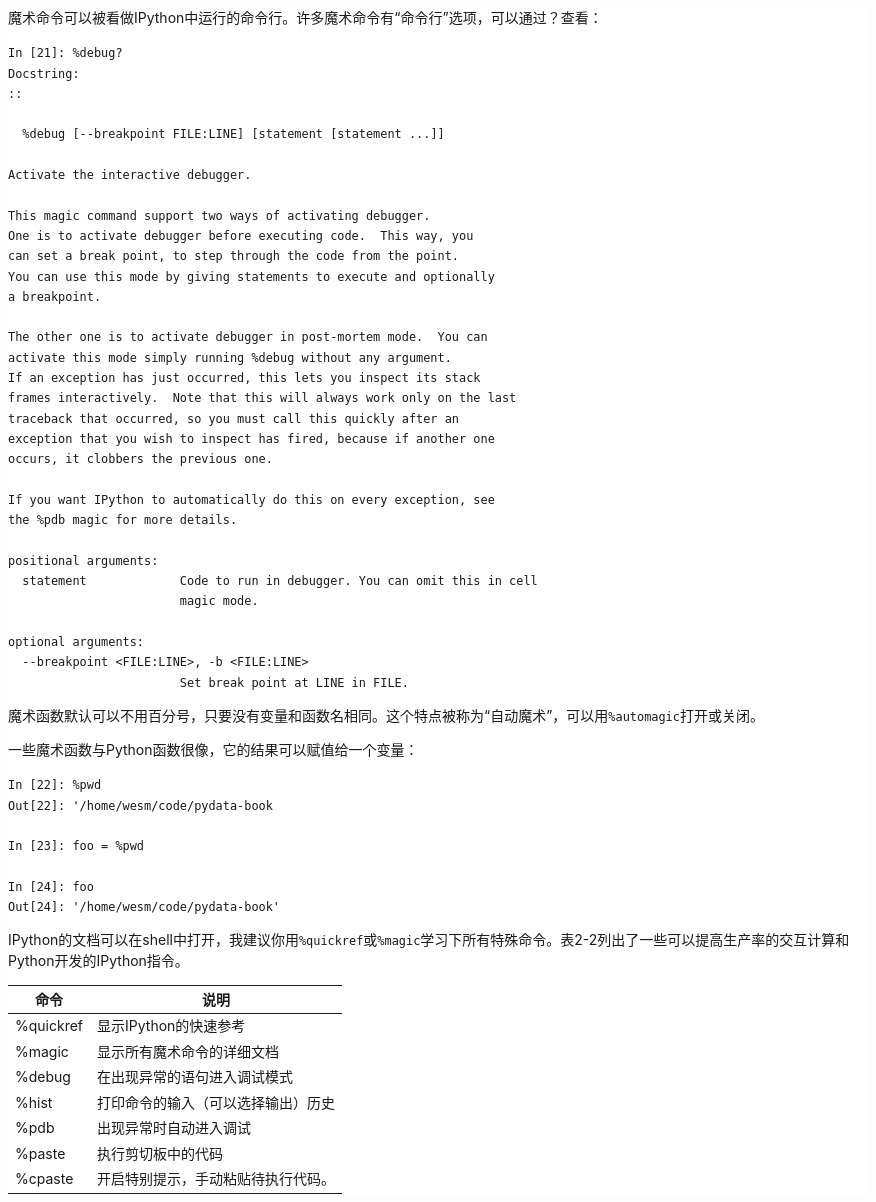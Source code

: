 魔术命令可以被看做IPython中运行的命令行。许多魔术命令有“命令行”选项，可以通过？查看：

```
In [21]: %debug?
Docstring:
::

  %debug [--breakpoint FILE:LINE] [statement [statement ...]]

Activate the interactive debugger.

This magic command support two ways of activating debugger.
One is to activate debugger before executing code.  This way, you
can set a break point, to step through the code from the point.
You can use this mode by giving statements to execute and optionally
a breakpoint.

The other one is to activate debugger in post-mortem mode.  You can
activate this mode simply running %debug without any argument.
If an exception has just occurred, this lets you inspect its stack
frames interactively.  Note that this will always work only on the last
traceback that occurred, so you must call this quickly after an
exception that you wish to inspect has fired, because if another one
occurs, it clobbers the previous one.

If you want IPython to automatically do this on every exception, see
the %pdb magic for more details.

positional arguments:
  statement             Code to run in debugger. You can omit this in cell
                        magic mode.

optional arguments:
  --breakpoint <FILE:LINE>, -b <FILE:LINE>
                        Set break point at LINE in FILE.
```

魔术函数默认可以不用百分号，只要没有变量和函数名相同。这个特点被称为“自动魔术”，可以用`%automagic`打开或关闭。

一些魔术函数与Python函数很像，它的结果可以赋值给一个变量：

```
In [22]: %pwd
Out[22]: '/home/wesm/code/pydata-book

In [23]: foo = %pwd

In [24]: foo
Out[24]: '/home/wesm/code/pydata-book'
```

IPython的文档可以在shell中打开，我建议你用`%quickref`或`%magic`学习下所有特殊命令。表2-2列出了一些可以提高生产率的交互计算和Python开发的IPython指令。

| 命令                 | 说明                                                       |
| -------------------- | ---------------------------------------------------------- |
| %quickref            | 显示IPython的快速参考                                      |
| %magic               | 显示所有魔术命令的详细文档                                 |
| %debug               | 在出现异常的语句进入调试模式                               |
| %hist                | 打印命令的输入（可以选择输出）历史                         |
| %pdb                 | 出现异常时自动进入调试                                     |
| %paste               | 执行剪切板中的代码                                         |
| %cpaste              | 开启特别提示，手动粘贴待执行代码。                         |